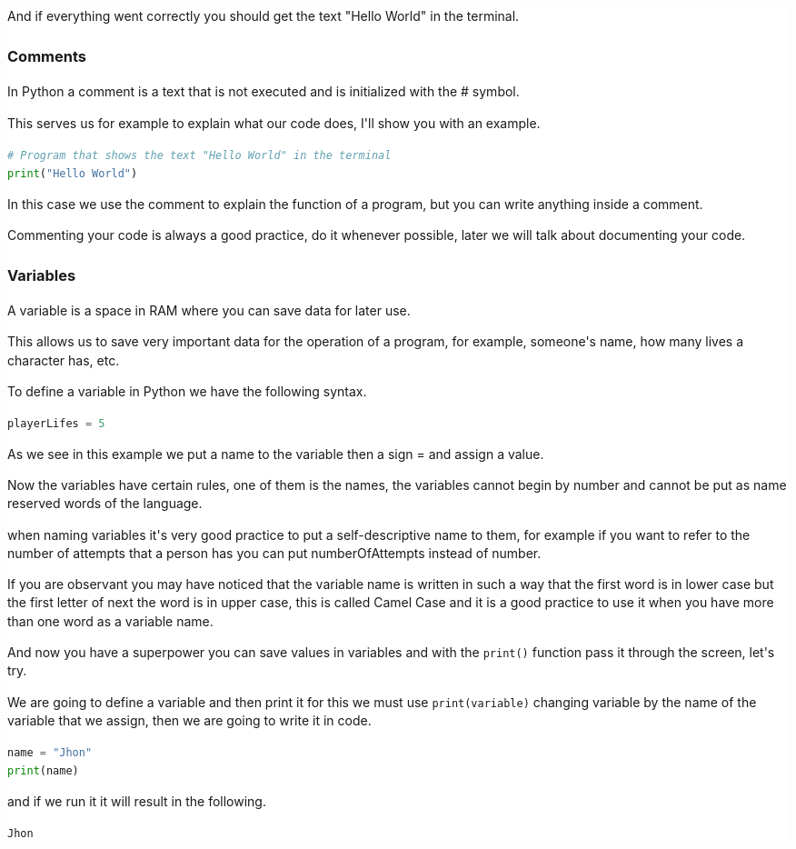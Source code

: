 And if everything went correctly you should get the text "Hello World" in the terminal.

### Comments

In Python a comment is a text that is not executed and is initialized with the # symbol.

This serves us for example to explain what our code does, I'll show you with an example.

```python
# Program that shows the text "Hello World" in the terminal
print("Hello World")
```
In this case we use the comment to explain the function of a program, but you can write anything inside a comment.

Commenting your code is always a good practice, do it whenever possible, later we will talk about documenting your code.

### Variables

A variable is a space in RAM where you can save data for later use.

This allows us to save very important data for the operation of a program, for example, someone's name, how many lives a character has, etc. 

To define a variable in Python we have the following syntax.

```python
playerLifes = 5
```

As we see in this example we put a name to the variable then a sign = and assign a value.

Now the variables have certain rules, one of them is the names, the variables cannot begin by number and cannot be put as name reserved words of the language.

when naming variables it's very good practice to put a self-descriptive name to them, for example if you want to refer to the number of attempts that a person has you can put numberOfAttempts instead of number.

If you are observant you may have noticed that the variable name is written in such a way that the first word is in lower case but the first letter of next the word is in upper case, this is called Camel Case and it is a good practice to use it when you have more than one word as a variable name.

And now you have a superpower you can save values in variables and with the `print()` function pass it through the screen, let's try.

We are going to define a variable and then print it for this we must use `print(variable)` changing variable by the name of the variable that we assign, then we are going to write it in code.

```python
name = "Jhon"
print(name)
```

and if we run it it will result in the following.

```console
Jhon
```
